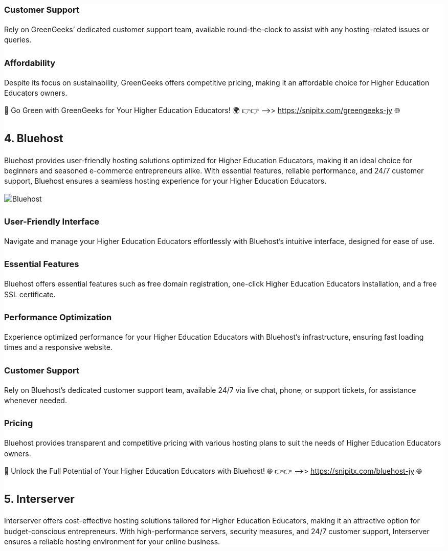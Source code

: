 ### Customer Support
Rely on GreenGeeks’ dedicated customer support team, available round-the-clock to assist with any hosting-related issues or queries.

### Affordability
Despite its focus on sustainability, GreenGeeks offers competitive pricing, making it an affordable choice for Higher Education Educators owners.

🌿 Go Green with GreenGeeks for Your Higher Education Educators! 🌍
👉👉 -->> https://snipitx.com/greengeeks-jy 🌐

## 4. Bluehost

Bluehost provides user-friendly hosting solutions optimized for Higher Education Educators, making it an ideal choice for beginners and seasoned e-commerce entrepreneurs alike. With essential features, reliable performance, and 24/7 customer support, Bluehost ensures a seamless hosting experience for your Higher Education Educators.

![Bluehost](https://i.imgur.com/PasFF9E.jpeg "Bluehost Hosting")

### User-Friendly Interface
Navigate and manage your Higher Education Educators effortlessly with Bluehost’s intuitive interface, designed for ease of use.

### Essential Features
Bluehost offers essential features such as free domain registration, one-click Higher Education Educators installation, and a free SSL certificate.

### Performance Optimization
Experience optimized performance for your Higher Education Educators with Bluehost’s infrastructure, ensuring fast loading times and a responsive website.

### Customer Support
Rely on Bluehost’s dedicated customer support team, available 24/7 via live chat, phone, or support tickets, for assistance whenever needed.

### Pricing
Bluehost provides transparent and competitive pricing with various hosting plans to suit the needs of Higher Education Educators owners.

🚀 Unlock the Full Potential of Your Higher Education Educators with Bluehost! 🌐
👉👉 -->> https://snipitx.com/bluehost-jy 🌐

## 5. Interserver

Interserver offers cost-effective hosting solutions tailored for Higher Education Educators, making it an attractive option for budget-conscious entrepreneurs. With high-performance servers, security measures, and 24/7 customer support, Interserver ensures a reliable hosting environment for your online business.
